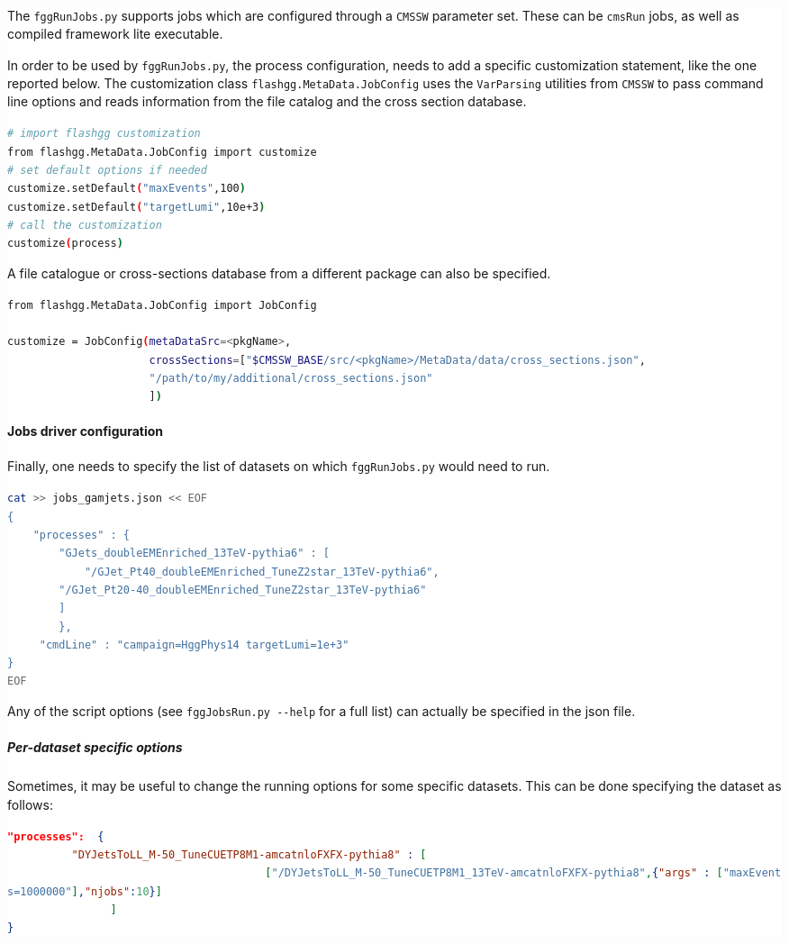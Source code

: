 The `fggRunJobs.py` supports jobs which are configured through a `CMSSW` parameter set. These can be `cmsRun` jobs, as well as compiled framework lite executable.

In order to be used by `fggRunJobs.py`, the process configuration, needs to add a specific customization statement, like the one reported below.
The customization class `flashgg.MetaData.JobConfig` uses the `VarParsing` utilities from `CMSSW` to pass command line options and reads information from the file catalog and the cross section database. 

```bash
# import flashgg customization
from flashgg.MetaData.JobConfig import customize
# set default options if needed
customize.setDefault("maxEvents",100)
customize.setDefault("targetLumi",10e+3)
# call the customization
customize(process)
```

A file catalogue or cross-sections database from a different package can also be specified.
```bash
from flashgg.MetaData.JobConfig import JobConfig

customize = JobConfig(metaDataSrc=<pkgName>,
                      crossSections=["$CMSSW_BASE/src/<pkgName>/MetaData/data/cross_sections.json",
                      "/path/to/my/additional/cross_sections.json"
                      ])
```

#### Jobs driver configuration

Finally, one needs to specify the list of datasets on which `fggRunJobs.py` would need to run.
```bash
cat >> jobs_gamjets.json << EOF
{
    "processes" : {
	    "GJets_doubleEMEnriched_13TeV-pythia6" : [
	        "/GJet_Pt40_doubleEMEnriched_TuneZ2star_13TeV-pythia6",
		"/GJet_Pt20-40_doubleEMEnriched_TuneZ2star_13TeV-pythia6"
		]
	    },
     "cmdLine" : "campaign=HggPhys14 targetLumi=1e+3"
}
EOF
```
Any of the script options (see `fggJobsRun.py --help` for a full list) can actually be specified in the json file.

##### Per-dataset specific options

Sometimes, it may be useful to change the running options for some specific datasets. This can be done specifying the dataset as follows:

```json
"processes":  {
	      "DYJetsToLL_M-50_TuneCUETP8M1-amcatnloFXFX-pythia8" : [
                                        ["/DYJetsToLL_M-50_TuneCUETP8M1_13TeV-amcatnloFXFX-pythia8",{"args" : ["maxEvents=1000000"],"njobs":10}]
                ]
}
```
